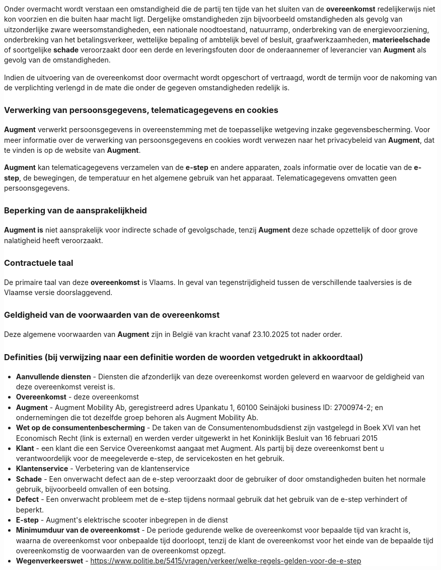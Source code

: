 Onder overmacht wordt verstaan een omstandigheid die de partij ten tijde van het sluiten van de **overeenkomst** redelijkerwijs niet kon voorzien en die buiten haar macht ligt. Dergelijke omstandigheden zijn bijvoorbeeld omstandigheden als gevolg van uitzonderlijke zware weersomstandigheden, een nationale noodtoestand, natuurramp, onderbreking van de energievoorziening, onderbreking van het betalingsverkeer, wettelijke bepaling of ambtelijk bevel of besluit, graafwerkzaamheden, **materieelschade** of soortgelijke **schade** veroorzaakt door een derde en leveringsfouten door de onderaannemer of leverancier van **Augment** als gevolg van de omstandigheden.

Indien de uitvoering van de overeenkomst door overmacht wordt opgeschort of vertraagd, wordt de termijn voor de nakoming van de verplichting verlengd in de mate die onder de gegeven omstandigheden redelijk is.

### Verwerking van persoonsgegevens, telematicagegevens en cookies

**Augment** verwerkt persoonsgegevens in overeenstemming met de toepasselijke wetgeving inzake gegevensbescherming. Voor meer informatie over de verwerking van persoonsgegevens en cookies wordt verwezen naar het privacybeleid van **Augment**, dat te vinden is op de website van **Augment**.

**Augment** kan telematicagegevens verzamelen van de **e-step** en andere apparaten, zoals informatie over de locatie van de **e-step**, de bewegingen, de temperatuur en het algemene gebruik van het apparaat. Telematicagegevens omvatten geen persoonsgegevens.

<div class="page"></div>

### Beperking van de aansprakelijkheid

**Augment is** niet aansprakelijk voor indirecte schade of gevolgschade, tenzij **Augment** deze schade opzettelijk of door grove nalatigheid heeft veroorzaakt.

### Contractuele taal

De primaire taal van deze **overeenkomst** is Vlaams. In geval van tegenstrijdigheid tussen de verschillende taalversies is de Vlaamse versie doorslaggevend.

### Geldigheid van de voorwaarden van de overeenkomst

Deze algemene voorwaarden van **Augment** zijn in België van kracht vanaf 23.10.2025 tot nader order.

<div class="page"></div>

### Definities (bij verwijzing naar een definitie worden de woorden vetgedrukt in akkoordtaal)

- **Aanvullende diensten** - Diensten die afzonderlijk van deze overeenkomst worden geleverd en waarvoor de geldigheid van deze overeenkomst vereist is.
- **Overeenkomst** - deze overeenkomst
- **Augment** - Augment Mobility Ab, geregistreerd adres Upankatu 1, 60100 Seinäjoki business ID: 2700974-2; en ondernemingen die tot dezelfde groep behoren als Augment Mobility Ab.
- **Wet op de consumentenbescherming** - De taken van de Consumentenombudsdienst zijn vastgelegd in Boek XVI van het Economisch Recht (link is external) en werden verder uitgewerkt in het Koninklijk Besluit van 16 februari 2015
- **Klant** - een klant die een Service Overeenkomst aangaat met Augment. Als partij bij deze overeenkomst bent u verantwoordelijk voor de meegeleverde e-step, de servicekosten en het gebruik.
- **Klantenservice** - Verbetering van de klantenservice
- **Schade** - Een onverwacht defect aan de e-step veroorzaakt door de gebruiker of door omstandigheden buiten het normale gebruik, bijvoorbeeld omvallen of een botsing.
- **Defect** - Een onverwacht probleem met de e-step tijdens normaal gebruik dat het gebruik van de e-step verhindert of beperkt.
- **E-step** - Augment's elektrische scooter inbegrepen in de dienst
- **Minimumduur van de overeenkomst** - De periode gedurende welke de overeenkomst voor bepaalde tijd van kracht is, waarna de overeenkomst voor onbepaalde tijd doorloopt, tenzij de klant de overeenkomst voor het einde van de bepaalde tijd overeenkomstig de voorwaarden van de overeenkomst opzegt.
- **Wegenverkeerswet** - <https://www.politie.be/5415/vragen/verkeer/welke-regels-gelden-voor-de-e-step>